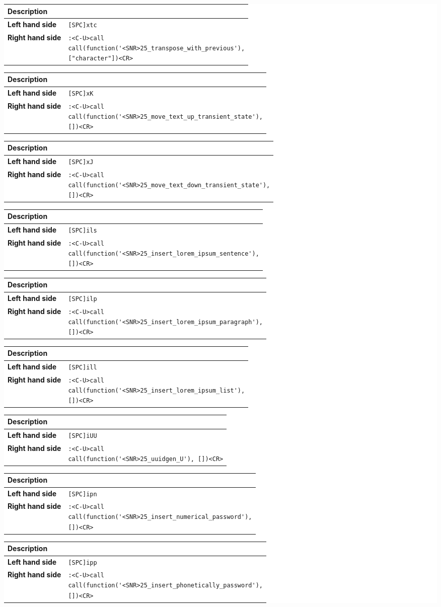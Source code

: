 | **Description** | |
| :---- | :---- |
| **Left hand side** | <code>[SPC]xtc</code> |
| **Right hand side** | <code>:&lt;C-U&gt;call call(function('&lt;SNR&gt;25_transpose_with_previous'), ["character"])&lt;CR&gt;</code> |

| **Description** | |
| :---- | :---- |
| **Left hand side** | <code>[SPC]xK</code> |
| **Right hand side** | <code>:&lt;C-U&gt;call call(function('&lt;SNR&gt;25_move_text_up_transient_state'), [])&lt;CR&gt;</code> |

| **Description** | |
| :---- | :---- |
| **Left hand side** | <code>[SPC]xJ</code> |
| **Right hand side** | <code>:&lt;C-U&gt;call call(function('&lt;SNR&gt;25_move_text_down_transient_state'), [])&lt;CR&gt;</code> |

| **Description** | |
| :---- | :---- |
| **Left hand side** | <code>[SPC]ils</code> |
| **Right hand side** | <code>:&lt;C-U&gt;call call(function('&lt;SNR&gt;25_insert_lorem_ipsum_sentence'), [])&lt;CR&gt;</code> |

| **Description** | |
| :---- | :---- |
| **Left hand side** | <code>[SPC]ilp</code> |
| **Right hand side** | <code>:&lt;C-U&gt;call call(function('&lt;SNR&gt;25_insert_lorem_ipsum_paragraph'), [])&lt;CR&gt;</code> |

| **Description** | |
| :---- | :---- |
| **Left hand side** | <code>[SPC]ill</code> |
| **Right hand side** | <code>:&lt;C-U&gt;call call(function('&lt;SNR&gt;25_insert_lorem_ipsum_list'), [])&lt;CR&gt;</code> |

| **Description** | |
| :---- | :---- |
| **Left hand side** | <code>[SPC]iUU</code> |
| **Right hand side** | <code>:&lt;C-U&gt;call call(function('&lt;SNR&gt;25_uuidgen_U'), [])&lt;CR&gt;</code> |

| **Description** | |
| :---- | :---- |
| **Left hand side** | <code>[SPC]ipn</code> |
| **Right hand side** | <code>:&lt;C-U&gt;call call(function('&lt;SNR&gt;25_insert_numerical_password'), [])&lt;CR&gt;</code> |

| **Description** | |
| :---- | :---- |
| **Left hand side** | <code>[SPC]ipp</code> |
| **Right hand side** | <code>:&lt;C-U&gt;call call(function('&lt;SNR&gt;25_insert_phonetically_password'), [])&lt;CR&gt;</code> |
